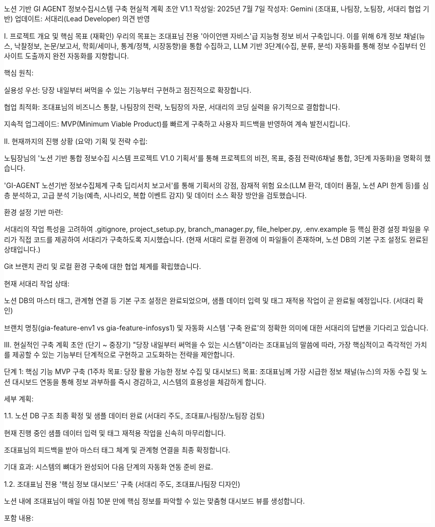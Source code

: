노션 기반 GI AGENT 정보수집시스템 구축 현실적 계획 초안 V1.1
작성일: 2025년 7월 7일
작성자: Gemini (조대표, 나팀장, 노팀장, 서대리 협업 기반)
업데이트: 서대리(Lead Developer) 의견 반영

I. 프로젝트 개요 및 핵심 목표 (재확인)
우리의 목표는 조대표님 전용 '아이언맨 자비스'급 지능형 정보 비서 구축입니다.
이를 위해 6개 정보 채널(뉴스, 낙찰정보, 논문/보고서, 학회/세미나, 통계/정책, 시장동향)을 통합 수집하고, LLM 기반 3단계(수집, 분류, 분석) 자동화를 통해 정보 수집부터 인사이트 도출까지 완전 자동화를 지향합니다.

핵심 원칙:

실용성 우선: 당장 내일부터 써먹을 수 있는 기능부터 구현하고 점진적으로 확장합니다.

협업 최적화: 조대표님의 비즈니스 통찰, 나팀장의 전략, 노팀장의 자문, 서대리의 코딩 실력을 유기적으로 결합합니다.

지속적 업그레이드: MVP(Minimum Viable Product)를 빠르게 구축하고 사용자 피드백을 반영하여 계속 발전시킵니다.

II. 현재까지의 진행 상황 (요약)
기획 및 전략 수립:

노팀장님의 '노션 기반 통합 정보수집 시스템 프로젝트 V1.0 기획서'를 통해 프로젝트의 비전, 목표, 중점 전략(6채널 통합, 3단계 자동화)을 명확히 했습니다.

'GI-AGENT 노션기반 정보수집체계 구축 딥리서치 보고서'를 통해 기획서의 강점, 잠재적 위험 요소(LLM 환각, 데이터 품질, 노션 API 한계 등)를 심층 분석하고, 고급 분석 기능(예측, 시나리오, 복합 이벤트 감지) 및 데이터 소스 확장 방안을 검토했습니다.

환경 설정 기반 마련:

서대리의 작업 특성을 고려하여 .gitignore, project_setup.py, branch_manager.py, file_helper.py, .env.example 등 핵심 환경 설정 파일을 우리가 직접 코드를 제공하여 서대리가 구축하도록 지시했습니다. (현재 서대리 로컬 환경에 이 파일들이 존재하며, 노션 DB의 기본 구조 설정도 완료된 상태입니다.)

Git 브랜치 관리 및 로컬 환경 구축에 대한 협업 체계를 확립했습니다.

현재 서대리 작업 상태:

노션 DB의 마스터 태그, 관계형 연결 등 기본 구조 설정은 완료되었으며, 샘플 데이터 입력 및 태그 재적용 작업이 곧 완료될 예정입니다. (서대리 확인)

브랜치 명칭(gia-feature-env1 vs gia-feature-infosys1) 및 자동화 시스템 '구축 완료'의 정확한 의미에 대한 서대리의 답변을 기다리고 있습니다.

III. 현실적인 구축 계획 초안 (단기 ~ 중장기)
"당장 내일부터 써먹을 수 있는 시스템"이라는 조대표님의 말씀에 따라, 가장 핵심적이고 즉각적인 가치를 제공할 수 있는 기능부터 단계적으로 구현하고 고도화하는 전략을 제안합니다.

단계 1: 핵심 기능 MVP 구축 (1주차 목표: 당장 활용 가능한 정보 수집 및 대시보드)
목표: 조대표님께 가장 시급한 정보 채널(뉴스)의 자동 수집 및 노션 대시보드 연동을 통해 정보 과부하를 즉시 경감하고, 시스템의 효용성을 체감하게 합니다.

세부 계획:

1.1. 노션 DB 구조 최종 확정 및 샘플 데이터 완료 (서대리 주도, 조대표/나팀장/노팀장 검토)

현재 진행 중인 샘플 데이터 입력 및 태그 재적용 작업을 신속히 마무리합니다.

조대표님의 피드백을 받아 마스터 태그 체계 및 관계형 연결을 최종 확정합니다.

기대 효과: 시스템의 뼈대가 완성되어 다음 단계의 자동화 연동 준비 완료.

1.2. 조대표님 전용 '핵심 정보 대시보드' 구축 (서대리 주도, 조대표/나팀장 디자인)

노션 내에 조대표님이 매일 아침 10분 만에 핵심 정보를 파악할 수 있는 맞춤형 대시보드 뷰를 생성합니다.

포함 내용:
